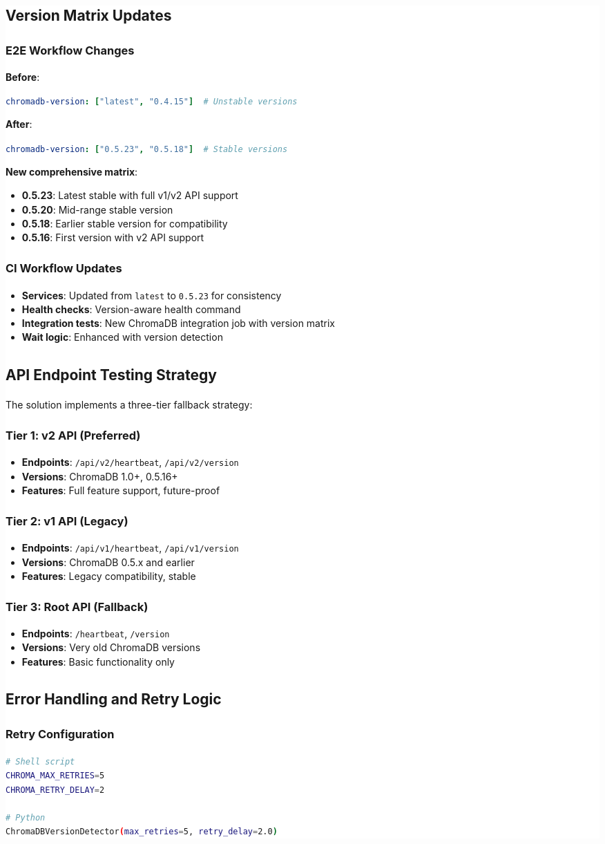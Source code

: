 ## Version Matrix Updates

### E2E Workflow Changes

**Before**:
```yaml
chromadb-version: ["latest", "0.4.15"]  # Unstable versions
```

**After**:
```yaml
chromadb-version: ["0.5.23", "0.5.18"]  # Stable versions
```

**New comprehensive matrix**:
- **0.5.23**: Latest stable with full v1/v2 API support
- **0.5.20**: Mid-range stable version
- **0.5.18**: Earlier stable version for compatibility
- **0.5.16**: First version with v2 API support

### CI Workflow Updates

- **Services**: Updated from `latest` to `0.5.23` for consistency
- **Health checks**: Version-aware health command
- **Integration tests**: New ChromaDB integration job with version matrix
- **Wait logic**: Enhanced with version detection

## API Endpoint Testing Strategy

The solution implements a three-tier fallback strategy:

### Tier 1: v2 API (Preferred)
- **Endpoints**: `/api/v2/heartbeat`, `/api/v2/version`
- **Versions**: ChromaDB 1.0+, 0.5.16+
- **Features**: Full feature support, future-proof

### Tier 2: v1 API (Legacy)
- **Endpoints**: `/api/v1/heartbeat`, `/api/v1/version`
- **Versions**: ChromaDB 0.5.x and earlier
- **Features**: Legacy compatibility, stable

### Tier 3: Root API (Fallback)
- **Endpoints**: `/heartbeat`, `/version`
- **Versions**: Very old ChromaDB versions
- **Features**: Basic functionality only

## Error Handling and Retry Logic

### Retry Configuration
```bash
# Shell script
CHROMA_MAX_RETRIES=5
CHROMA_RETRY_DELAY=2

# Python
ChromaDBVersionDetector(max_retries=5, retry_delay=2.0)
```
